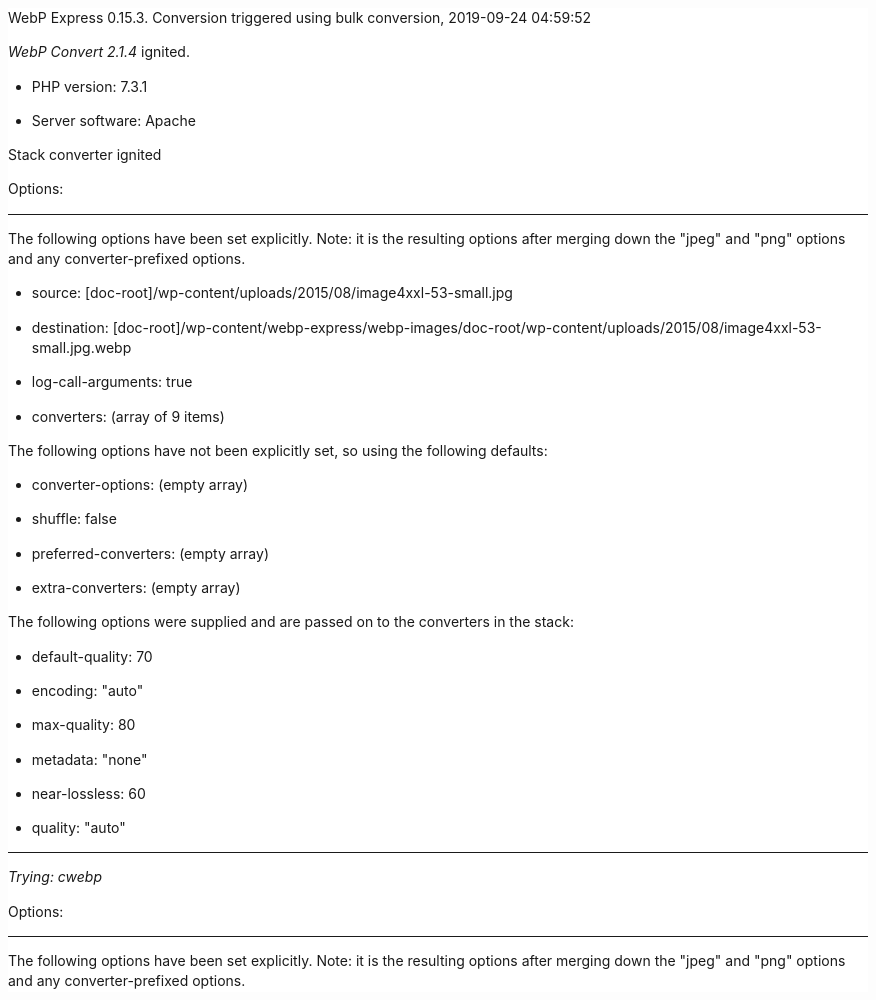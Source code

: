 WebP Express 0.15.3. Conversion triggered using bulk conversion, 2019-09-24 04:59:52


*WebP Convert 2.1.4*  ignited.

- PHP version: 7.3.1

- Server software: Apache


Stack converter ignited


Options:

------------

The following options have been set explicitly. Note: it is the resulting options after merging down the "jpeg" and "png" options and any converter-prefixed options.

- source: [doc-root]/wp-content/uploads/2015/08/image4xxl-53-small.jpg

- destination: [doc-root]/wp-content/webp-express/webp-images/doc-root/wp-content/uploads/2015/08/image4xxl-53-small.jpg.webp

- log-call-arguments: true

- converters: (array of 9 items)


The following options have not been explicitly set, so using the following defaults:

- converter-options: (empty array)

- shuffle: false

- preferred-converters: (empty array)

- extra-converters: (empty array)


The following options were supplied and are passed on to the converters in the stack:

- default-quality: 70

- encoding: "auto"

- max-quality: 80

- metadata: "none"

- near-lossless: 60

- quality: "auto"

------------



*Trying: cwebp* 


Options:

------------

The following options have been set explicitly. Note: it is the resulting options after merging down the "jpeg" and "png" options and any converter-prefixed options.
